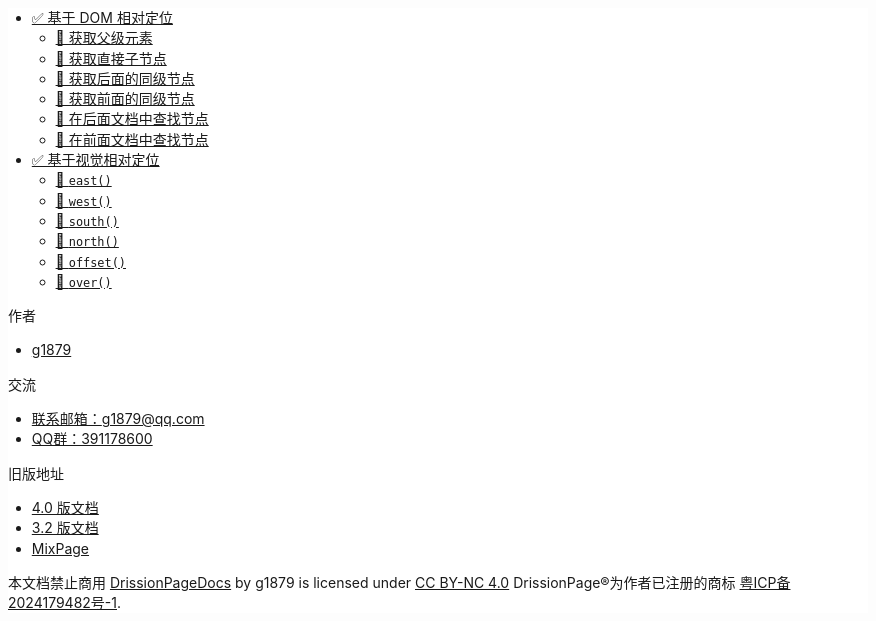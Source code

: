  * [✅️️ 基于 DOM 相对定位](https://www.drissionpage.cn/browser_control/get_elements/relative#️️-基于-dom-相对定位)
    * [📌 获取父级元素](https://www.drissionpage.cn/browser_control/get_elements/relative#-获取父级元素)
    * [📌 获取直接子节点](https://www.drissionpage.cn/browser_control/get_elements/relative#-获取直接子节点)
    * [📌 获取后面的同级节点](https://www.drissionpage.cn/browser_control/get_elements/relative#-获取后面的同级节点)
    * [📌 获取前面的同级节点](https://www.drissionpage.cn/browser_control/get_elements/relative#-获取前面的同级节点)
    * [📌 在后面文档中查找节点](https://www.drissionpage.cn/browser_control/get_elements/relative#-在后面文档中查找节点)
    * [📌 在前面文档中查找节点](https://www.drissionpage.cn/browser_control/get_elements/relative#-在前面文档中查找节点)
  * [✅️️ 基于视觉相对定位](https://www.drissionpage.cn/browser_control/get_elements/relative#️️-基于视觉相对定位)
    * [📌 `east()`](https://www.drissionpage.cn/browser_control/get_elements/relative#-east)
    * [📌 `west()`](https://www.drissionpage.cn/browser_control/get_elements/relative#-west)
    * [📌 `south()`](https://www.drissionpage.cn/browser_control/get_elements/relative#-south)
    * [📌 `north()`](https://www.drissionpage.cn/browser_control/get_elements/relative#-north)
    * [📌 `offset()`](https://www.drissionpage.cn/browser_control/get_elements/relative#-offset)
    * [📌 `over()`](https://www.drissionpage.cn/browser_control/get_elements/relative#-over)


作者
  * [g1879](https://gitee.com/g1879)


交流
  * [联系邮箱：g1879@qq.com](https://www.drissionpage.cn/browser_control/get_elements/relative)
  * [QQ群：391178600](https://www.drissionpage.cn/browser_control/get_elements/relative)


旧版地址
  * [4.0 版文档](https://mall.bilibili.com/neul-next/detailuniversal/detail.html?isMerchant=1&page=detailuniversal_detail&saleType=10&itemsId=12020073&loadingShow=1&noTitleBar=1&msource=merchant_share)
  * [3.2 版文档](https://mall.bilibili.com/neul-next/detailuniversal/detail.html?isMerchant=1&page=detailuniversal_detail&saleType=10&itemsId=12019346&loadingShow=1&noTitleBar=1&msource=merchant_share)
  * [MixPage](https://DrissionPage.cn/mixpagedocs)


本文档禁止商用 [DrissionPageDocs](https://drissionpage.cn) by g1879 is licensed under [CC BY-NC 4.0](http://creativecommons.org/licenses/by-nc/4.0/?ref=chooser-v1)
DrissionPage®为作者已注册的商标 [粤ICP备2024179482号-1](https://beian.miit.gov.cn/).
